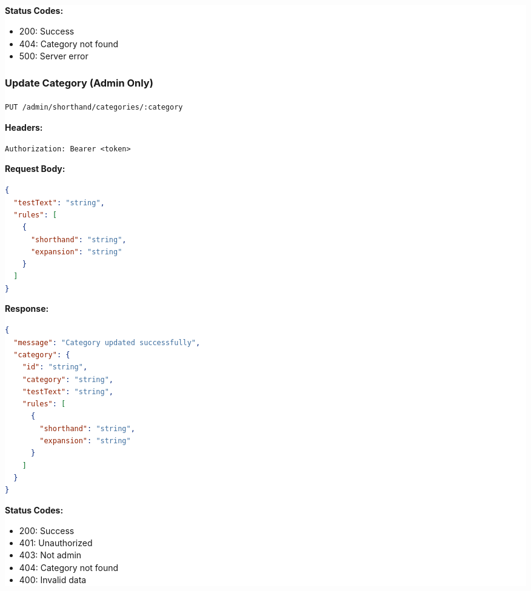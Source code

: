 **Status Codes:**

- 200: Success
- 404: Category not found
- 500: Server error

### Update Category (Admin Only)

```http
PUT /admin/shorthand/categories/:category
```

**Headers:**

```
Authorization: Bearer <token>
```

**Request Body:**

```json
{
  "testText": "string",
  "rules": [
    {
      "shorthand": "string",
      "expansion": "string"
    }
  ]
}
```

**Response:**

```json
{
  "message": "Category updated successfully",
  "category": {
    "id": "string",
    "category": "string",
    "testText": "string",
    "rules": [
      {
        "shorthand": "string",
        "expansion": "string"
      }
    ]
  }
}
```

**Status Codes:**

- 200: Success
- 401: Unauthorized
- 403: Not admin
- 404: Category not found
- 400: Invalid data

